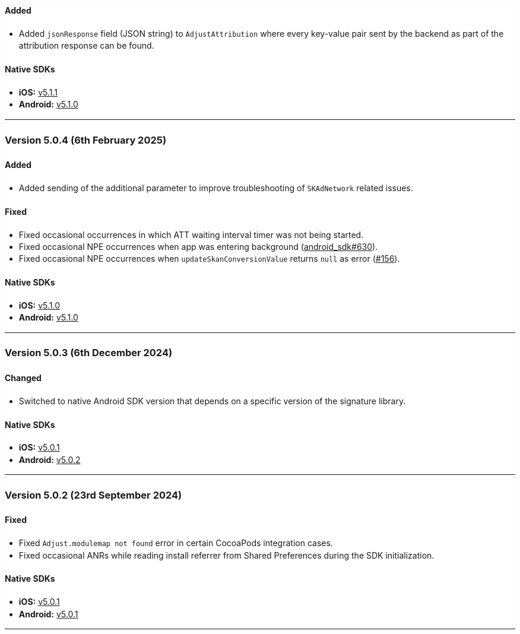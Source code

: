 #### Added
- Added `jsonResponse` field (JSON string) to `AdjustAttribution` where every key-value pair sent by the backend as part of the attribution response can be found.

#### Native SDKs
- **iOS:** [v5.1.1](https://github.com/adjust/ios_sdk/tree/v5.1.1)
- **Android:** [v5.1.0](https://github.com/adjust/android_sdk/tree/v5.1.0)

---

### Version 5.0.4 (6th February 2025)

#### Added
- Added sending of the additional parameter to improve troubleshooting of `SKAdNetwork` related issues.

#### Fixed
- Fixed occasional occurrences in which ATT waiting interval timer was not being started.
- Fixed occasional NPE occurrences when app was entering background ([android_sdk#630](https://github.com/adjust/android_sdk/issues/630)).
- Fixed occasional NPE occurrences when `updateSkanConversionValue` returns `null` as error ([#156](https://github.com/adjust/flutter_sdk/issues/156)).

#### Native SDKs
- **iOS:** [v5.1.0](https://github.com/adjust/ios_sdk/tree/v5.1.0)
- **Android:** [v5.1.0](https://github.com/adjust/android_sdk/tree/v5.1.0)

---

### Version 5.0.3 (6th December 2024)

#### Changed
- Switched to native Android SDK version that depends on a specific version of the signature library.

#### Native SDKs
- **iOS:** [v5.0.1](https://github.com/adjust/ios_sdk/tree/v5.0.1)
- **Android:** [v5.0.2](https://github.com/adjust/android_sdk/tree/v5.0.2)

---

### Version 5.0.2 (23rd September 2024)

#### Fixed
- Fixed `Adjust.modulemap not found` error in certain CocoaPods integration cases.
- Fixed occasional ANRs while reading install referrer from Shared Preferences during the SDK initialization.

#### Native SDKs
- **iOS:** [v5.0.1](https://github.com/adjust/ios_sdk/tree/v5.0.1)
- **Android:** [v5.0.1](https://github.com/adjust/android_sdk/tree/v5.0.1)

---